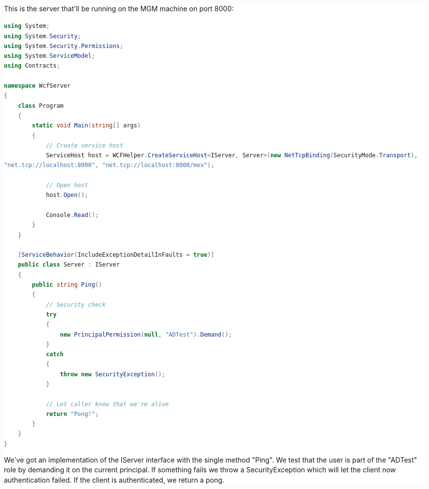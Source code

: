 This is the server that'll be running on the MGM machine on port 8000:

```csharp
using System;
using System.Security;
using System.Security.Permissions;
using System.ServiceModel;
using Contracts;

namespace WcfServer
{
	class Program
	{
		static void Main(string[] args)
		{
			// Create service host
			ServiceHost host = WCFHelper.CreateServiceHost<IServer, Server>(new NetTcpBinding(SecurityMode.Transport), "net.tcp://localhost:8000", "net.tcp://localhost:8000/mex");

			// Open host
			host.Open();

			Console.Read();
		}
	}

	[ServiceBehavior(IncludeExceptionDetailInFaults = true)]
	public class Server : IServer
	{
		public string Ping()
		{
			// Security check
			try
			{
				new PrincipalPermission(null, "ADTest").Demand();
			}
			catch
			{
				throw new SecurityException();
			}

			// Let caller know that we're alive
			return "Pong!";
		}
	}
}
```

We've got an implementation of the IServer interface with the single method "Ping". We test that the user is part of the "ADTest" role by demanding it on the current principal. If something fails we throw a SecurityException which will let the client now authentication failed. If the client is authenticated, we return a pong.

